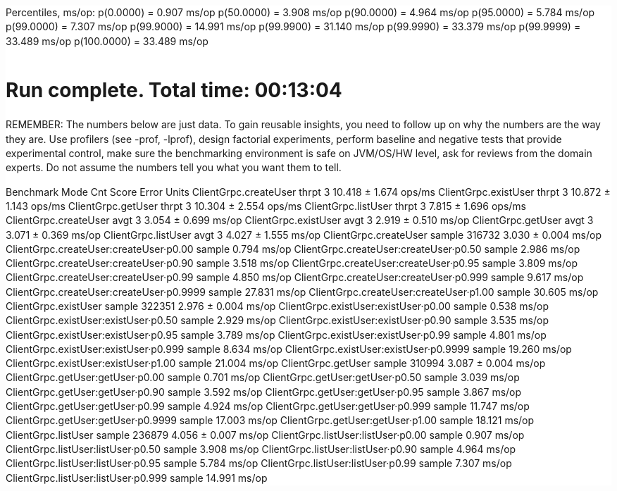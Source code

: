   Percentiles, ms/op:
      p(0.0000) =      0.907 ms/op
     p(50.0000) =      3.908 ms/op
     p(90.0000) =      4.964 ms/op
     p(95.0000) =      5.784 ms/op
     p(99.0000) =      7.307 ms/op
     p(99.9000) =     14.991 ms/op
     p(99.9900) =     31.140 ms/op
     p(99.9990) =     33.379 ms/op
     p(99.9999) =     33.489 ms/op
    p(100.0000) =     33.489 ms/op


# Run complete. Total time: 00:13:04

REMEMBER: The numbers below are just data. To gain reusable insights, you need to follow up on
why the numbers are the way they are. Use profilers (see -prof, -lprof), design factorial
experiments, perform baseline and negative tests that provide experimental control, make sure
the benchmarking environment is safe on JVM/OS/HW level, ask for reviews from the domain experts.
Do not assume the numbers tell you what you want them to tell.

Benchmark                                   Mode     Cnt   Score   Error   Units
ClientGrpc.createUser                      thrpt       3  10.418 ± 1.674  ops/ms
ClientGrpc.existUser                       thrpt       3  10.872 ± 1.143  ops/ms
ClientGrpc.getUser                         thrpt       3  10.304 ± 2.554  ops/ms
ClientGrpc.listUser                        thrpt       3   7.815 ± 1.696  ops/ms
ClientGrpc.createUser                       avgt       3   3.054 ± 0.699   ms/op
ClientGrpc.existUser                        avgt       3   2.919 ± 0.510   ms/op
ClientGrpc.getUser                          avgt       3   3.071 ± 0.369   ms/op
ClientGrpc.listUser                         avgt       3   4.027 ± 1.555   ms/op
ClientGrpc.createUser                     sample  316732   3.030 ± 0.004   ms/op
ClientGrpc.createUser:createUser·p0.00    sample           0.794           ms/op
ClientGrpc.createUser:createUser·p0.50    sample           2.986           ms/op
ClientGrpc.createUser:createUser·p0.90    sample           3.518           ms/op
ClientGrpc.createUser:createUser·p0.95    sample           3.809           ms/op
ClientGrpc.createUser:createUser·p0.99    sample           4.850           ms/op
ClientGrpc.createUser:createUser·p0.999   sample           9.617           ms/op
ClientGrpc.createUser:createUser·p0.9999  sample          27.831           ms/op
ClientGrpc.createUser:createUser·p1.00    sample          30.605           ms/op
ClientGrpc.existUser                      sample  322351   2.976 ± 0.004   ms/op
ClientGrpc.existUser:existUser·p0.00      sample           0.538           ms/op
ClientGrpc.existUser:existUser·p0.50      sample           2.929           ms/op
ClientGrpc.existUser:existUser·p0.90      sample           3.535           ms/op
ClientGrpc.existUser:existUser·p0.95      sample           3.789           ms/op
ClientGrpc.existUser:existUser·p0.99      sample           4.801           ms/op
ClientGrpc.existUser:existUser·p0.999     sample           8.634           ms/op
ClientGrpc.existUser:existUser·p0.9999    sample          19.260           ms/op
ClientGrpc.existUser:existUser·p1.00      sample          21.004           ms/op
ClientGrpc.getUser                        sample  310994   3.087 ± 0.004   ms/op
ClientGrpc.getUser:getUser·p0.00          sample           0.701           ms/op
ClientGrpc.getUser:getUser·p0.50          sample           3.039           ms/op
ClientGrpc.getUser:getUser·p0.90          sample           3.592           ms/op
ClientGrpc.getUser:getUser·p0.95          sample           3.867           ms/op
ClientGrpc.getUser:getUser·p0.99          sample           4.924           ms/op
ClientGrpc.getUser:getUser·p0.999         sample          11.747           ms/op
ClientGrpc.getUser:getUser·p0.9999        sample          17.003           ms/op
ClientGrpc.getUser:getUser·p1.00          sample          18.121           ms/op
ClientGrpc.listUser                       sample  236879   4.056 ± 0.007   ms/op
ClientGrpc.listUser:listUser·p0.00        sample           0.907           ms/op
ClientGrpc.listUser:listUser·p0.50        sample           3.908           ms/op
ClientGrpc.listUser:listUser·p0.90        sample           4.964           ms/op
ClientGrpc.listUser:listUser·p0.95        sample           5.784           ms/op
ClientGrpc.listUser:listUser·p0.99        sample           7.307           ms/op
ClientGrpc.listUser:listUser·p0.999       sample          14.991           ms/op